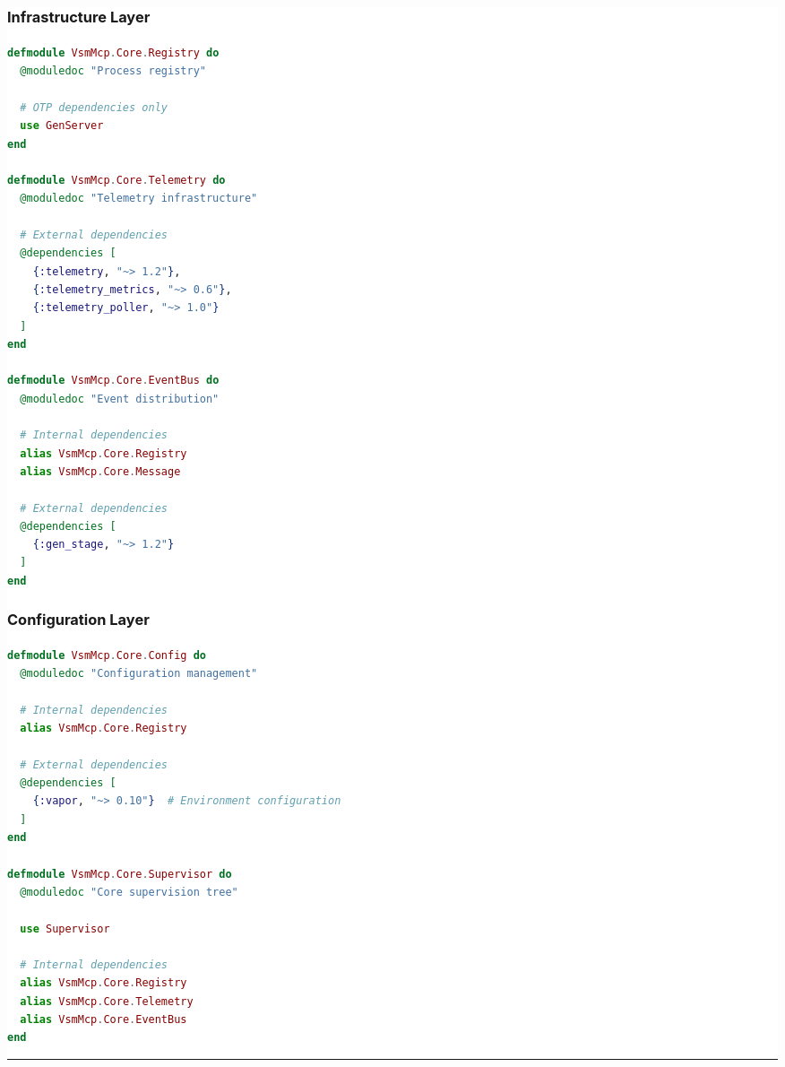 ### Infrastructure Layer

```elixir
defmodule VsmMcp.Core.Registry do
  @moduledoc "Process registry"
  
  # OTP dependencies only
  use GenServer
end

defmodule VsmMcp.Core.Telemetry do
  @moduledoc "Telemetry infrastructure"
  
  # External dependencies
  @dependencies [
    {:telemetry, "~> 1.2"},
    {:telemetry_metrics, "~> 0.6"},
    {:telemetry_poller, "~> 1.0"}
  ]
end

defmodule VsmMcp.Core.EventBus do
  @moduledoc "Event distribution"
  
  # Internal dependencies
  alias VsmMcp.Core.Registry
  alias VsmMcp.Core.Message
  
  # External dependencies
  @dependencies [
    {:gen_stage, "~> 1.2"}
  ]
end
```

### Configuration Layer

```elixir
defmodule VsmMcp.Core.Config do
  @moduledoc "Configuration management"
  
  # Internal dependencies
  alias VsmMcp.Core.Registry
  
  # External dependencies
  @dependencies [
    {:vapor, "~> 0.10"}  # Environment configuration
  ]
end

defmodule VsmMcp.Core.Supervisor do
  @moduledoc "Core supervision tree"
  
  use Supervisor
  
  # Internal dependencies
  alias VsmMcp.Core.Registry
  alias VsmMcp.Core.Telemetry
  alias VsmMcp.Core.EventBus
end
```

---
